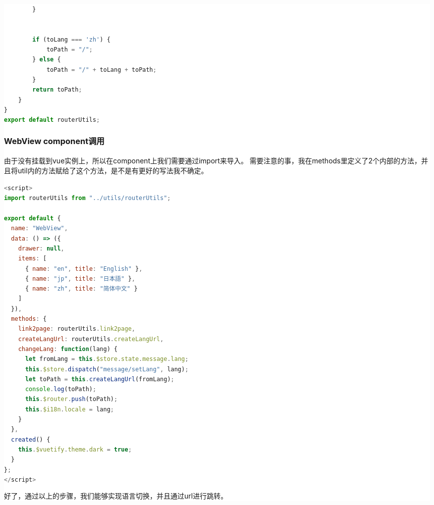 ```js
        }


        if (toLang === 'zh') {
            toPath = "/";
        } else {
            toPath = "/" + toLang + toPath;
        }
        return toPath;
    }
}
export default routerUtils;
```
### WebView component调用
由于没有挂载到vue实例上，所以在component上我们需要通过import来导入。
需要注意的事，我在methods里定义了2个内部的方法，并且将util内的方法赋给了这个方法，是不是有更好的写法我不确定。
```js
<script>
import routerUtils from "../utils/routerUtils";

export default {
  name: "WebView",
  data: () => ({
    drawer: null,
    items: [
      { name: "en", title: "English" },
      { name: "jp", title: "日本語" },
      { name: "zh", title: "简体中文" }
    ]
  }),
  methods: {
    link2page: routerUtils.link2page,
    createLangUrl: routerUtils.createLangUrl,
    changeLang: function(lang) {
      let fromLang = this.$store.state.message.lang;
      this.$store.dispatch("message/setLang", lang);
      let toPath = this.createLangUrl(fromLang);
      console.log(toPath);
      this.$router.push(toPath);
      this.$i18n.locale = lang;
    }
  },
  created() {
    this.$vuetify.theme.dark = true;
  }
};
</script>
```
好了，通过以上的步骤，我们能够实现语言切换，并且通过url进行跳转。














